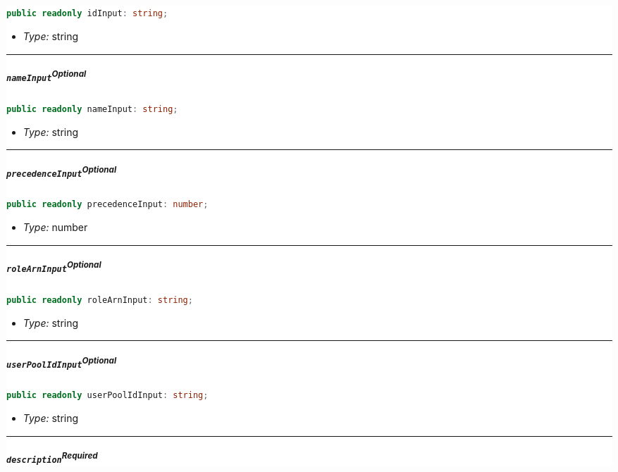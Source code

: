 ```typescript
public readonly idInput: string;
```

- *Type:* string

---

##### `nameInput`<sup>Optional</sup> <a name="nameInput" id="@cdktf/aws-cdk.cognitoUserGroup.CognitoUserGroup.property.nameInput"></a>

```typescript
public readonly nameInput: string;
```

- *Type:* string

---

##### `precedenceInput`<sup>Optional</sup> <a name="precedenceInput" id="@cdktf/aws-cdk.cognitoUserGroup.CognitoUserGroup.property.precedenceInput"></a>

```typescript
public readonly precedenceInput: number;
```

- *Type:* number

---

##### `roleArnInput`<sup>Optional</sup> <a name="roleArnInput" id="@cdktf/aws-cdk.cognitoUserGroup.CognitoUserGroup.property.roleArnInput"></a>

```typescript
public readonly roleArnInput: string;
```

- *Type:* string

---

##### `userPoolIdInput`<sup>Optional</sup> <a name="userPoolIdInput" id="@cdktf/aws-cdk.cognitoUserGroup.CognitoUserGroup.property.userPoolIdInput"></a>

```typescript
public readonly userPoolIdInput: string;
```

- *Type:* string

---

##### `description`<sup>Required</sup> <a name="description" id="@cdktf/aws-cdk.cognitoUserGroup.CognitoUserGroup.property.description"></a>
